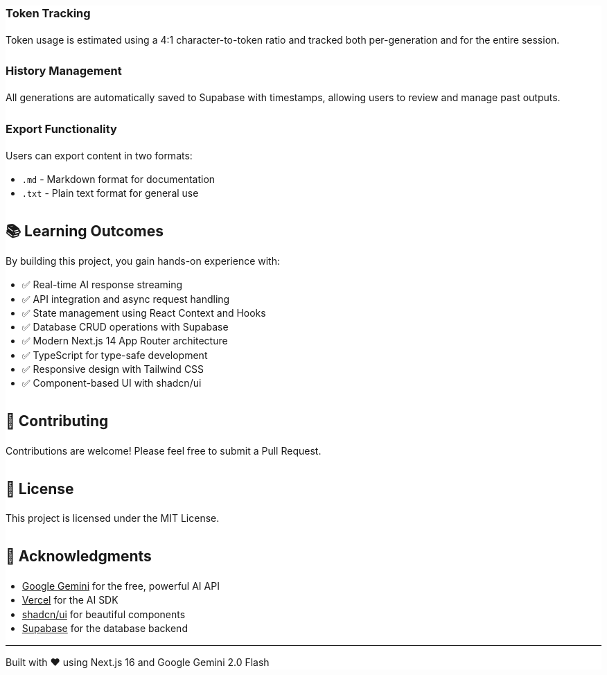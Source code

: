 ### Token Tracking
Token usage is estimated using a 4:1 character-to-token ratio and tracked both per-generation and for the entire session.

### History Management
All generations are automatically saved to Supabase with timestamps, allowing users to review and manage past outputs.

### Export Functionality
Users can export content in two formats:
- `.md` - Markdown format for documentation
- `.txt` - Plain text format for general use

## 📚 Learning Outcomes

By building this project, you gain hands-on experience with:

- ✅ Real-time AI response streaming
- ✅ API integration and async request handling
- ✅ State management using React Context and Hooks
- ✅ Database CRUD operations with Supabase
- ✅ Modern Next.js 14 App Router architecture
- ✅ TypeScript for type-safe development
- ✅ Responsive design with Tailwind CSS
- ✅ Component-based UI with shadcn/ui

## 🤝 Contributing

Contributions are welcome! Please feel free to submit a Pull Request.

## 📄 License

This project is licensed under the MIT License.

## 🙏 Acknowledgments

- [Google Gemini](https://ai.google.dev) for the free, powerful AI API
- [Vercel](https://vercel.com) for the AI SDK
- [shadcn/ui](https://ui.shadcn.com) for beautiful components
- [Supabase](https://supabase.com) for the database backend

---

Built with ❤️ using Next.js 16 and Google Gemini 2.0 Flash
